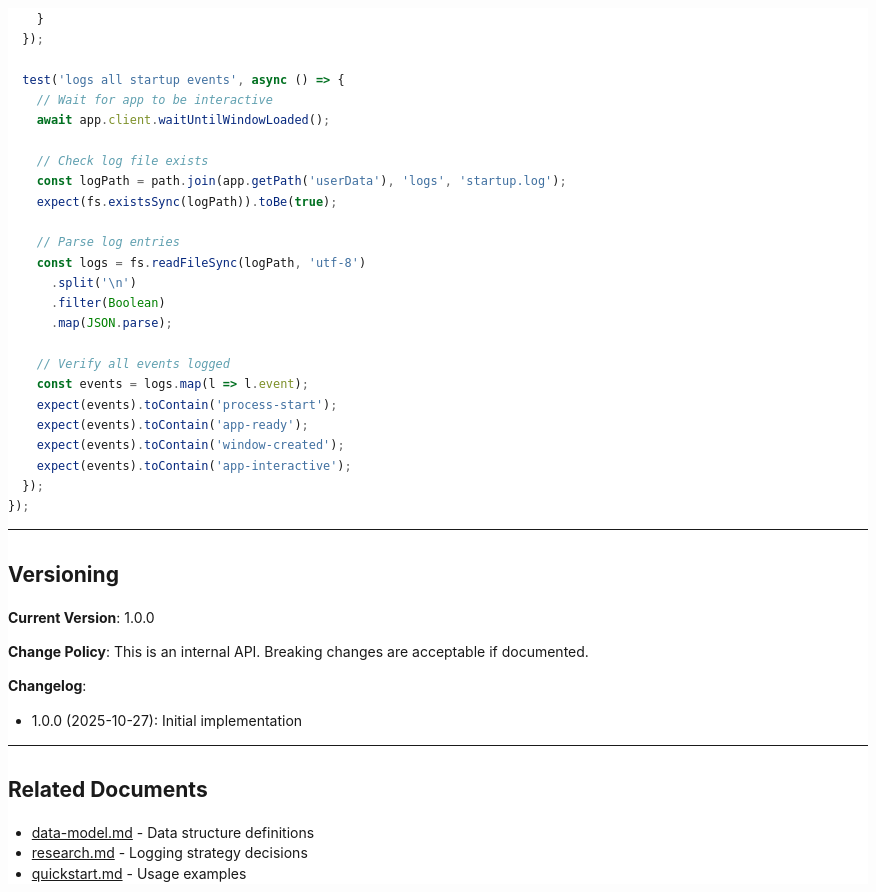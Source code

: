 ```javascript
    }
  });

  test('logs all startup events', async () => {
    // Wait for app to be interactive
    await app.client.waitUntilWindowLoaded();
    
    // Check log file exists
    const logPath = path.join(app.getPath('userData'), 'logs', 'startup.log');
    expect(fs.existsSync(logPath)).toBe(true);
    
    // Parse log entries
    const logs = fs.readFileSync(logPath, 'utf-8')
      .split('\n')
      .filter(Boolean)
      .map(JSON.parse);
    
    // Verify all events logged
    const events = logs.map(l => l.event);
    expect(events).toContain('process-start');
    expect(events).toContain('app-ready');
    expect(events).toContain('window-created');
    expect(events).toContain('app-interactive');
  });
});
```

---

## Versioning

**Current Version**: 1.0.0

**Change Policy**: This is an internal API. Breaking changes are acceptable if documented.

**Changelog**:
- 1.0.0 (2025-10-27): Initial implementation

---

## Related Documents

- [data-model.md](../data-model.md) - Data structure definitions
- [research.md](../research.md) - Logging strategy decisions
- [quickstart.md](../quickstart.md) - Usage examples

